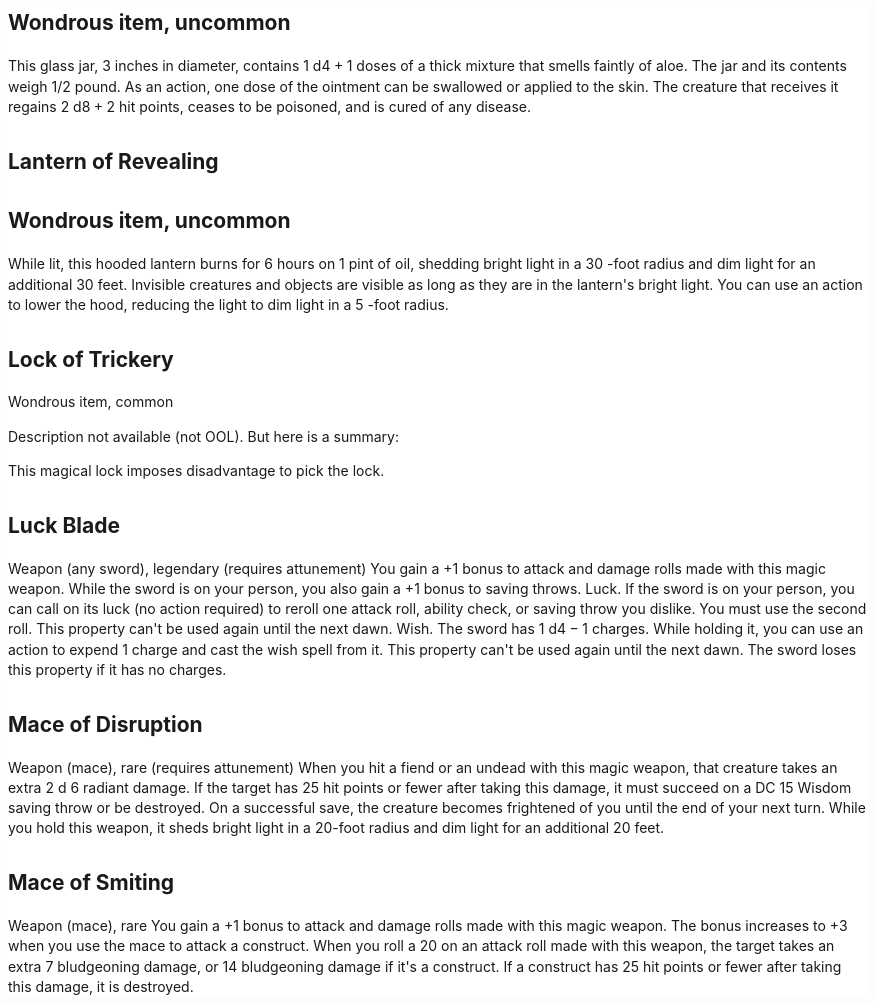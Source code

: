 ## Wondrous item, uncommon

This glass jar, 3 inches in diameter, contains $1 \mathrm{~d} 4+1$ doses of a thick mixture that smells faintly of aloe. The jar and its contents weigh $1 / 2$ pound. As an action, one dose of the ointment can be swallowed or applied to the skin. The creature that receives it regains $2 \mathrm{~d} 8+2$ hit points, ceases to be poisoned, and is cured of any disease.

## Lantern of Revealing

## Wondrous item, uncommon

While lit, this hooded lantern burns for 6 hours on 1 pint of oil, shedding bright light in a 30 -foot radius and dim light for an additional 30 feet. Invisible creatures and objects are visible as long as they are in the lantern's bright light. You can use an action to lower the hood, reducing the light to dim light in a 5 -foot radius.

## Lock of Trickery

Wondrous item, common

Description not available (not OOL).
But here is a summary:

This magical lock imposes disadvantage to pick the lock.

## Luck Blade

Weapon (any sword), legendary (requires attunement)
You gain a +1 bonus to attack and damage rolls made with this magic weapon. While the sword is on your person, you also gain a +1 bonus to saving throws.
Luck. If the sword is on your person, you can call on its luck (no action required) to reroll one attack roll, ability check, or saving throw you dislike. You must use the second roll. This property can't be used again until the next dawn.
Wish. The sword has $1 \mathrm{~d} 4-1$ charges. While holding it, you can use an action to expend 1 charge and cast the wish spell from it. This property can't be used again until the next dawn. The sword loses this property if it has no charges.

## Mace of Disruption

Weapon (mace), rare (requires attunement)
When you hit a fiend or an undead with this magic weapon, that creature takes an extra 2 d 6 radiant damage. If the target has 25 hit points or fewer after taking this damage, it must succeed on a DC 15 Wisdom saving throw or be destroyed. On a successful save, the creature becomes frightened of you until the end of your next turn.
While you hold this weapon, it sheds bright light in a 20-foot radius and dim light for an additional 20 feet.

## Mace of Smiting

Weapon (mace), rare
You gain a +1 bonus to attack and damage rolls made with this magic weapon. The bonus increases to +3 when you use the mace to attack a construct.
When you roll a 20 on an attack roll made with this weapon, the target takes an extra 7 bludgeoning damage, or 14 bludgeoning damage if it's a construct. If a construct has 25 hit points or fewer after taking this damage, it is destroyed.
